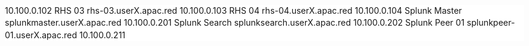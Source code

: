 <td >10.100.0.102
</td>
</tr>
<tr >

<td >RHS 03
</td>

<td >rhs-03.userX.apac.red
</td>

<td >10.100.0.103
</td>
</tr>
<tr >

<td >RHS 04
</td>

<td >rhs-04.userX.apac.red
</td>

<td >10.100.0.104
</td>
</tr>
<tr >

<td >Splunk Master
</td>

<td >splunkmaster.userX.apac.red
</td>

<td >10.100.0.201
</td>
</tr>
<tr >

<td >Splunk Search
</td>

<td >splunksearch.userX.apac.red
</td>

<td >10.100.0.202
</td>
</tr>
<tr >

<td >Splunk Peer 01
</td>

<td >splunkpeer-01.userX.apac.red
</td>

<td >10.100.0.211
</td>
</tr>
<tr >
